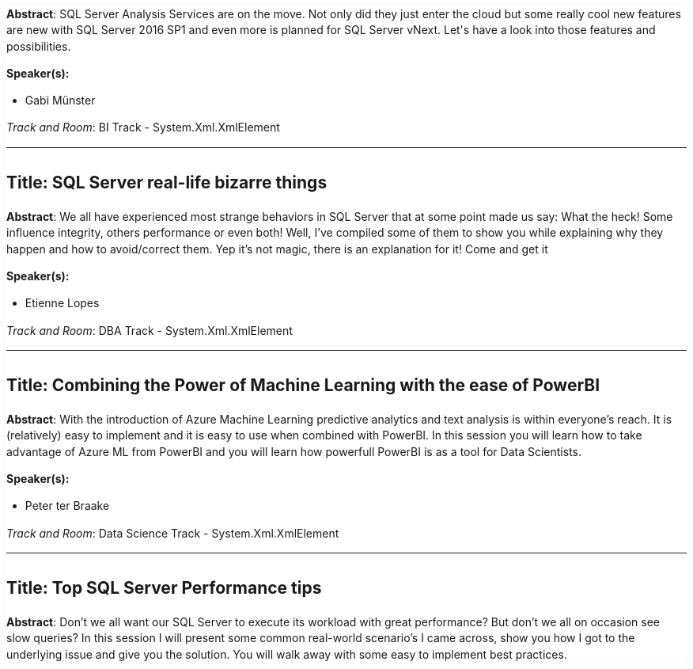**Abstract**:
SQL Server Analysis Services are on the move. Not only did they just enter the cloud but some really cool new features are new with SQL Server 2016 SP1 and even more is planned for SQL Server vNext. Let's have a look into those features and possibilities.
 
**Speaker(s):**
- Gabi Münster
 
*Track and Room*: BI Track - System.Xml.XmlElement
 
----------------------------------------------------------------------------------- 
 
 
## Title: SQL Server real-life bizarre things
 
**Abstract**:
We all have experienced most strange behaviors in SQL Server that at some point made us say: What the heck! 
Some influence integrity, others performance or even both!
Well, I’ve compiled some of them to show you while explaining why they happen and how to avoid/correct them. 
Yep it’s not magic, there is an explanation for it! Come and get it 
 
**Speaker(s):**
- Etienne Lopes
 
*Track and Room*: DBA Track - System.Xml.XmlElement
 
----------------------------------------------------------------------------------- 
 
 
## Title: Combining the Power of Machine Learning with the ease of PowerBI
 
**Abstract**:
With the introduction of Azure Machine Learning predictive analytics and text analysis is within everyone’s reach. It is (relatively) easy to implement and it is easy to use when combined with PowerBI. In this session you will learn how to take advantage of Azure ML from PowerBI and you will learn how powerfull PowerBI is as a tool for Data Scientists.
 
**Speaker(s):**
- Peter ter Braake
 
*Track and Room*: Data Science Track - System.Xml.XmlElement
 
----------------------------------------------------------------------------------- 
 
 
## Title: Top SQL Server Performance tips
 
**Abstract**:
Don’t we all want our SQL Server to execute its workload with great performance? But don’t we all on occasion see slow queries? In this session I will present some common real-world scenario’s I came across, show you how I got to the underlying issue and give you the solution. You will walk away with some easy to implement best practices.
 